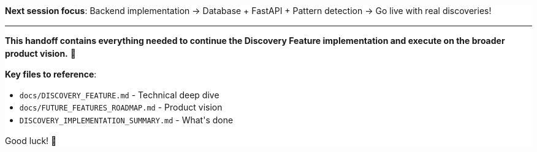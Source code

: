 **Next session focus**: Backend implementation → Database + FastAPI + Pattern detection → Go live with real discoveries!

---

**This handoff contains everything needed to continue the Discovery Feature implementation and execute on the broader product vision.** 🎉

**Key files to reference**:
- `docs/DISCOVERY_FEATURE.md` - Technical deep dive
- `docs/FUTURE_FEATURES_ROADMAP.md` - Product vision
- `DISCOVERY_IMPLEMENTATION_SUMMARY.md` - What's done

Good luck! 🚀
